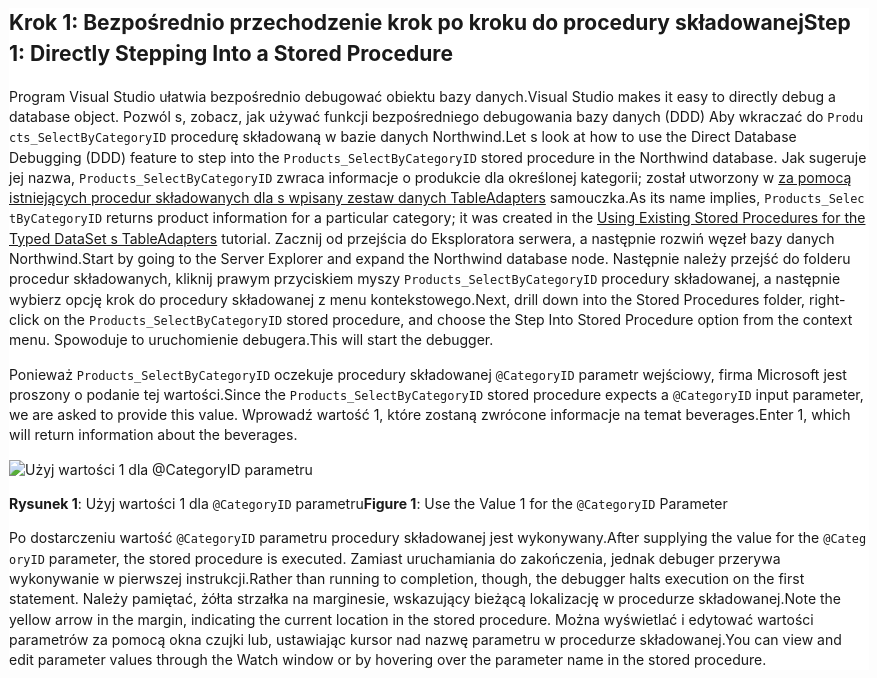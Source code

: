 ## <a name="step-1-directly-stepping-into-a-stored-procedure"></a><span data-ttu-id="7e95b-148">Krok 1: Bezpośrednio przechodzenie krok po kroku do procedury składowanej</span><span class="sxs-lookup"><span data-stu-id="7e95b-148">Step 1: Directly Stepping Into a Stored Procedure</span></span>

<span data-ttu-id="7e95b-149">Program Visual Studio ułatwia bezpośrednio debugować obiektu bazy danych.</span><span class="sxs-lookup"><span data-stu-id="7e95b-149">Visual Studio makes it easy to directly debug a database object.</span></span> <span data-ttu-id="7e95b-150">Pozwól s, zobacz, jak używać funkcji bezpośredniego debugowania bazy danych (DDD) Aby wkraczać do `Products_SelectByCategoryID` procedurę składowaną w bazie danych Northwind.</span><span class="sxs-lookup"><span data-stu-id="7e95b-150">Let s look at how to use the Direct Database Debugging (DDD) feature to step into the `Products_SelectByCategoryID` stored procedure in the Northwind database.</span></span> <span data-ttu-id="7e95b-151">Jak sugeruje jej nazwa, `Products_SelectByCategoryID` zwraca informacje o produkcie dla określonej kategorii; został utworzony w [za pomocą istniejących procedur składowanych dla s wpisany zestaw danych TableAdapters](using-existing-stored-procedures-for-the-typed-dataset-s-tableadapters-vb.md) samouczka.</span><span class="sxs-lookup"><span data-stu-id="7e95b-151">As its name implies, `Products_SelectByCategoryID` returns product information for a particular category; it was created in the [Using Existing Stored Procedures for the Typed DataSet s TableAdapters](using-existing-stored-procedures-for-the-typed-dataset-s-tableadapters-vb.md) tutorial.</span></span> <span data-ttu-id="7e95b-152">Zacznij od przejścia do Eksploratora serwera, a następnie rozwiń węzeł bazy danych Northwind.</span><span class="sxs-lookup"><span data-stu-id="7e95b-152">Start by going to the Server Explorer and expand the Northwind database node.</span></span> <span data-ttu-id="7e95b-153">Następnie należy przejść do folderu procedur składowanych, kliknij prawym przyciskiem myszy `Products_SelectByCategoryID` procedury składowanej, a następnie wybierz opcję krok do procedury składowanej z menu kontekstowego.</span><span class="sxs-lookup"><span data-stu-id="7e95b-153">Next, drill down into the Stored Procedures folder, right-click on the `Products_SelectByCategoryID` stored procedure, and choose the Step Into Stored Procedure option from the context menu.</span></span> <span data-ttu-id="7e95b-154">Spowoduje to uruchomienie debugera.</span><span class="sxs-lookup"><span data-stu-id="7e95b-154">This will start the debugger.</span></span>

<span data-ttu-id="7e95b-155">Ponieważ `Products_SelectByCategoryID` oczekuje procedury składowanej `@CategoryID` parametr wejściowy, firma Microsoft jest proszony o podanie tej wartości.</span><span class="sxs-lookup"><span data-stu-id="7e95b-155">Since the `Products_SelectByCategoryID` stored procedure expects a `@CategoryID` input parameter, we are asked to provide this value.</span></span> <span data-ttu-id="7e95b-156">Wprowadź wartość 1, które zostaną zwrócone informacje na temat beverages.</span><span class="sxs-lookup"><span data-stu-id="7e95b-156">Enter 1, which will return information about the beverages.</span></span>


![Użyj wartości 1 dla @CategoryID parametru](debugging-stored-procedures-vb/_static/image1.png)

<span data-ttu-id="7e95b-158">**Rysunek 1**: Użyj wartości 1 dla `@CategoryID` parametru</span><span class="sxs-lookup"><span data-stu-id="7e95b-158">**Figure 1**: Use the Value 1 for the `@CategoryID` Parameter</span></span>


<span data-ttu-id="7e95b-159">Po dostarczeniu wartość `@CategoryID` parametru procedury składowanej jest wykonywany.</span><span class="sxs-lookup"><span data-stu-id="7e95b-159">After supplying the value for the `@CategoryID` parameter, the stored procedure is executed.</span></span> <span data-ttu-id="7e95b-160">Zamiast uruchamiania do zakończenia, jednak debuger przerywa wykonywanie w pierwszej instrukcji.</span><span class="sxs-lookup"><span data-stu-id="7e95b-160">Rather than running to completion, though, the debugger halts execution on the first statement.</span></span> <span data-ttu-id="7e95b-161">Należy pamiętać, żółta strzałka na marginesie, wskazujący bieżącą lokalizację w procedurze składowanej.</span><span class="sxs-lookup"><span data-stu-id="7e95b-161">Note the yellow arrow in the margin, indicating the current location in the stored procedure.</span></span> <span data-ttu-id="7e95b-162">Można wyświetlać i edytować wartości parametrów za pomocą okna czujki lub, ustawiając kursor nad nazwę parametru w procedurze składowanej.</span><span class="sxs-lookup"><span data-stu-id="7e95b-162">You can view and edit parameter values through the Watch window or by hovering over the parameter name in the stored procedure.</span></span>
